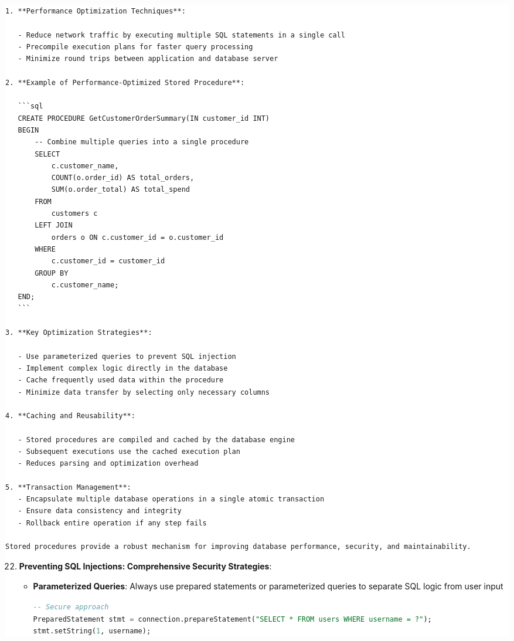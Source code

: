     1. **Performance Optimization Techniques**:

       - Reduce network traffic by executing multiple SQL statements in a single call
       - Precompile execution plans for faster query processing
       - Minimize round trips between application and database server

    2. **Example of Performance-Optimized Stored Procedure**:

       ```sql
       CREATE PROCEDURE GetCustomerOrderSummary(IN customer_id INT)
       BEGIN
           -- Combine multiple queries into a single procedure
           SELECT
               c.customer_name,
               COUNT(o.order_id) AS total_orders,
               SUM(o.order_total) AS total_spend
           FROM
               customers c
           LEFT JOIN
               orders o ON c.customer_id = o.customer_id
           WHERE
               c.customer_id = customer_id
           GROUP BY
               c.customer_name;
       END;
       ```

    3. **Key Optimization Strategies**:

       - Use parameterized queries to prevent SQL injection
       - Implement complex logic directly in the database
       - Cache frequently used data within the procedure
       - Minimize data transfer by selecting only necessary columns

    4. **Caching and Reusability**:

       - Stored procedures are compiled and cached by the database engine
       - Subsequent executions use the cached execution plan
       - Reduces parsing and optimization overhead

    5. **Transaction Management**:
       - Encapsulate multiple database operations in a single atomic transaction
       - Ensure data consistency and integrity
       - Rollback entire operation if any step fails

    Stored procedures provide a robust mechanism for improving database performance, security, and maintainability.

22. **Preventing SQL Injections: Comprehensive Security Strategies**:

    - **Parameterized Queries**: Always use prepared statements or parameterized queries to separate SQL logic from user input

      ```sql
      -- Secure approach
      PreparedStatement stmt = connection.prepareStatement("SELECT * FROM users WHERE username = ?");
      stmt.setString(1, username);
      ```
